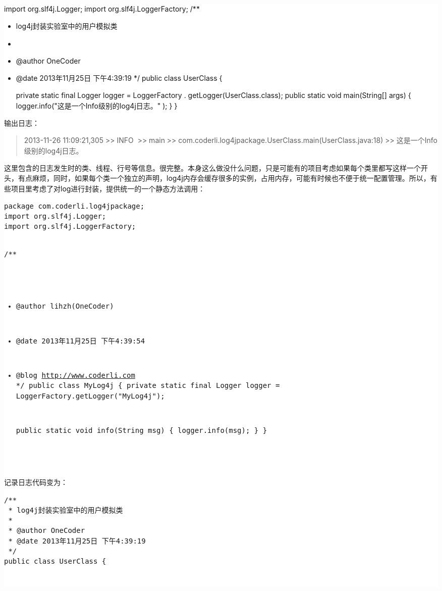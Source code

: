import org.slf4j.Logger;
import org.slf4j.LoggerFactory;
/**
* log4j封装实验室中的用户模拟类
*
* @author OneCoder
* @date 2013年11月25日 下午4:39:19
*/
public class UserClass {

     private static final Logger logger = LoggerFactory
              . getLogger(UserClass.class);
     public static void main(String[] args) {
           logger.info(&quot;这是一个Info级别的log4j日志。&quot; );
     }
}

</pre>
<p>
	输出日志：</p>
<blockquote>
	<p>
		2013-11-26 11:09:21,305 &gt;&gt; INFO&nbsp; &gt;&gt; main &gt;&gt; com.coderli.log4jpackage.UserClass.main(UserClass.java:18) &gt;&gt; 这是一个Info级别的log4j日志。</p>
</blockquote>
<p>
	这里包含的日志发生时的类、线程、行号等信息。很完整。本身这么做没什么问题，只是可能有的项目考虑如果每个类里都写这样一个开头，有点麻烦，同时，如果每个类一个独立的声明，log4j内存会缓存很多的实例，占用内存，可能有时候也不便于统一配置管理。所以，有些项目里考虑了对log进行封装，提供统一的一个静态方法调用：</p>
<pre class="brush:java;first-line:1;pad-line-numbers:true;highlight:null;collapse:false;">
package com.coderli.log4jpackage;
import org.slf4j.Logger;
import org.slf4j.LoggerFactory;

/**
* @author lihzh(OneCoder)
* @date 2013年11月25日 下午4:39:54
* @blog http://www.coderli.com
*/
public class MyLog4j {
     private static final Logger logger = LoggerFactory.getLogger(&quot;MyLog4j&quot;);

     public static void info(String msg) {
           logger.info(msg);
     }
}
</pre>
<p>
	记录日志代码变为：</p>
<pre class="brush:java;first-line:1;pad-line-numbers:true;highlight:null;collapse:false;">
/**
 * log4j封装实验室中的用户模拟类
 *
 * @author OneCoder
 * @date 2013年11月25日 下午4:39:19
 */
public class UserClass {
